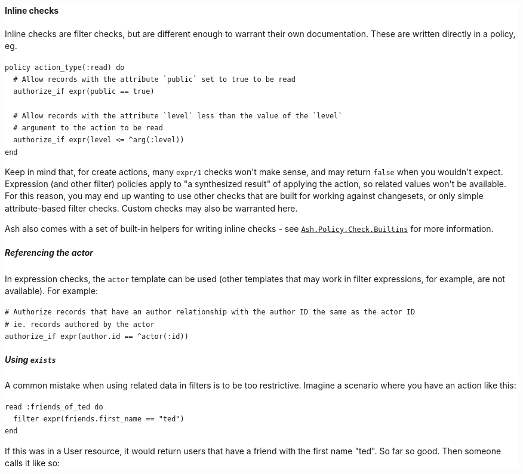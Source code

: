 #### Inline checks

Inline checks are filter checks, but are different enough to warrant their own documentation. These are written directly in a policy, eg.
    
    
    policy action_type(:read) do
      # Allow records with the attribute `public` set to true to be read
      authorize_if expr(public == true)
    
      # Allow records with the attribute `level` less than the value of the `level`
      # argument to the action to be read
      authorize_if expr(level <= ^arg(:level))
    end

Keep in mind that, for create actions, many `expr/1` checks won't make sense, and may return `false` when you wouldn't expect. Expression (and other filter) policies apply to "a synthesized result" of applying the action, so related values won't be available. For this reason, you may end up wanting to use other checks that are built for working against changesets, or only simple attribute-based filter checks. Custom checks may also be warranted here.

Ash also comes with a set of built-in helpers for writing inline checks - see [`Ash.Policy.Check.Builtins`](external_link) for more information.

##### Referencing the actor

In expression checks, the `actor` template can be used (other templates that may work in filter expressions, for example, are not available). For example:
    
    
    # Authorize records that have an author relationship with the author ID the same as the actor ID
    # ie. records authored by the actor
    authorize_if expr(author.id == ^actor(:id))

##### Using `exists`

A common mistake when using related data in filters is to be too restrictive. Imagine a scenario where you have an action like this:
    
    
    read :friends_of_ted do
      filter expr(friends.first_name == "ted")
    end

If this was in a User resource, it would return users that have a friend with the first name "ted". So far so good. Then someone calls it like so:
    